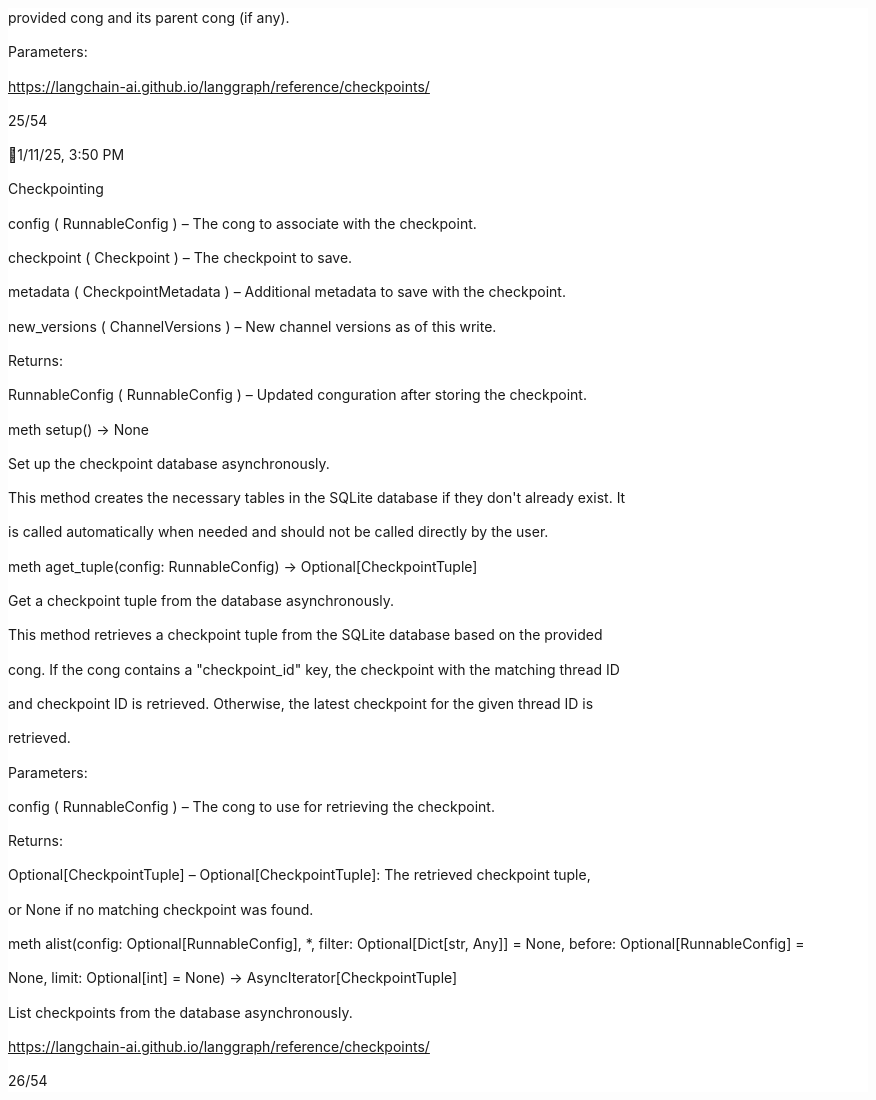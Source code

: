 provided con g and its parent con g (if any).

Parameters:

https://langchain-ai.github.io/langgraph/reference/checkpoints/

25/54

1/11/25, 3:50 PM

Checkpointing

config  ( RunnableConfig ) – The con g to associate with the checkpoint.

checkpoint  ( Checkpoint ) – The checkpoint to save.

metadata  ( CheckpointMetadata ) – Additional metadata to save with the checkpoint.

new_versions  ( ChannelVersions ) – New channel versions as of this write.

Returns:

RunnableConfig  (  RunnableConfig  ) – Updated con guration after storing the checkpoint.

meth   setup() -> None

Set up the checkpoint database asynchronously.

This method creates the necessary tables in the SQLite database if they don't already exist. It

is called automatically when needed and should not be called directly by the user.

meth   aget_tuple(config: RunnableConfig) -> Optional[CheckpointTuple]

Get a checkpoint tuple from the database asynchronously.

This method retrieves a checkpoint tuple from the SQLite database based on the provided

con g. If the con g contains a "checkpoint_id" key, the checkpoint with the matching thread ID

and checkpoint ID is retrieved. Otherwise, the latest checkpoint for the given thread ID is

retrieved.

Parameters:

config  ( RunnableConfig ) – The con g to use for retrieving the checkpoint.

Returns:

Optional[CheckpointTuple]  – Optional[CheckpointTuple]: The retrieved checkpoint tuple,

or None if no matching checkpoint was found.

meth   alist(config: Optional[RunnableConfig], *, filter:
Optional[Dict[str, Any]] = None, before: Optional[RunnableConfig] =

None, limit: Optional[int] = None) -> AsyncIterator[CheckpointTuple]

List checkpoints from the database asynchronously.

https://langchain-ai.github.io/langgraph/reference/checkpoints/

26/54
